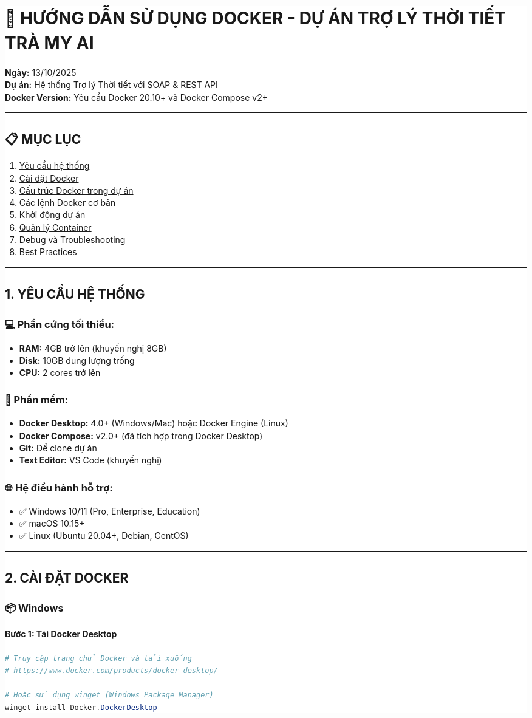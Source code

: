 # 🐳 HƯỚNG DẪN SỬ DỤNG DOCKER - DỰ ÁN TRỢ LÝ THỜI TIẾT TRÀ MY AI

**Ngày:** 13/10/2025  
**Dự án:** Hệ thống Trợ lý Thời tiết với SOAP & REST API  
**Docker Version:** Yêu cầu Docker 20.10+ và Docker Compose v2+

---

## 📋 MỤC LỤC

1. [Yêu cầu hệ thống](#1-yêu-cầu-hệ-thống)
2. [Cài đặt Docker](#2-cài-đặt-docker)
3. [Cấu trúc Docker trong dự án](#3-cấu-trúc-docker-trong-dự-án)
4. [Các lệnh Docker cơ bản](#4-các-lệnh-docker-cơ-bản)
5. [Khởi động dự án](#5-khởi-động-dự-án)
6. [Quản lý Container](#6-quản-lý-container)
7. [Debug và Troubleshooting](#7-debug-và-troubleshooting)
8. [Best Practices](#8-best-practices)

---

## 1. YÊU CẦU HỆ THỐNG

### 💻 Phần cứng tối thiểu:
- **RAM:** 4GB trở lên (khuyến nghị 8GB)
- **Disk:** 10GB dung lượng trống
- **CPU:** 2 cores trở lên

### 🔧 Phần mềm:
- **Docker Desktop:** 4.0+ (Windows/Mac) hoặc Docker Engine (Linux)
- **Docker Compose:** v2.0+ (đã tích hợp trong Docker Desktop)
- **Git:** Để clone dự án
- **Text Editor:** VS Code (khuyến nghị)

### 🌐 Hệ điều hành hỗ trợ:
- ✅ Windows 10/11 (Pro, Enterprise, Education)
- ✅ macOS 10.15+
- ✅ Linux (Ubuntu 20.04+, Debian, CentOS)

---

## 2. CÀI ĐẶT DOCKER

### 📦 Windows

#### Bước 1: Tải Docker Desktop
```powershell
# Truy cập trang chủ Docker và tải xuống
# https://www.docker.com/products/docker-desktop/

# Hoặc sử dụng winget (Windows Package Manager)
winget install Docker.DockerDesktop
```
